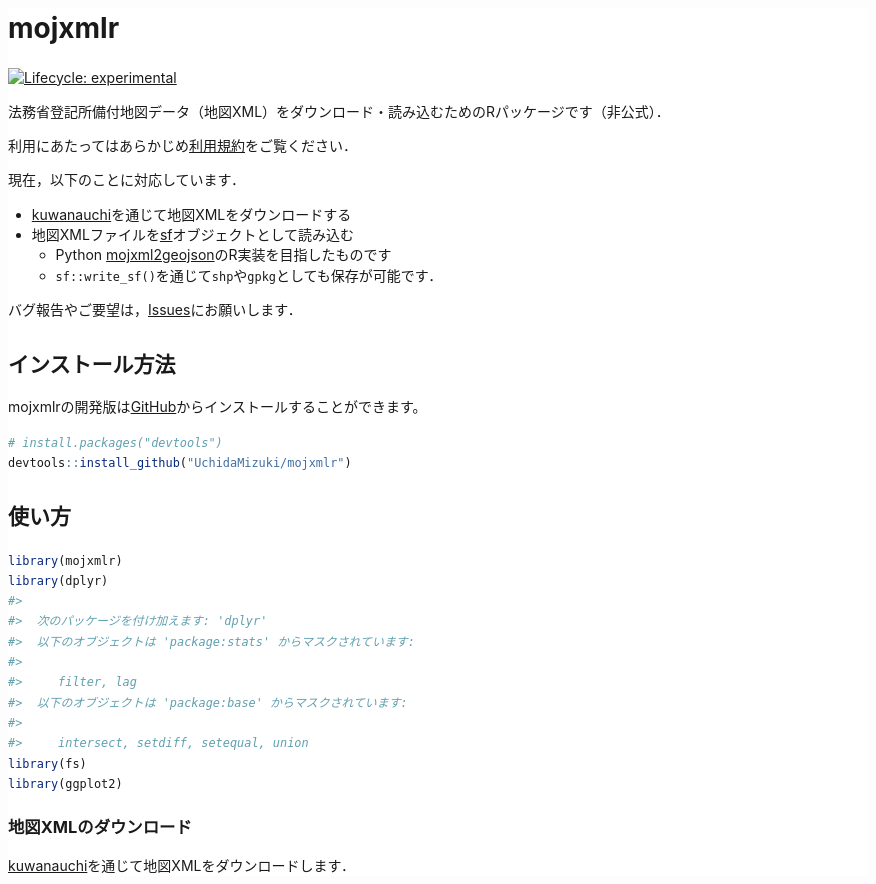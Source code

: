 


# mojxmlr



[![Lifecycle:
experimental](https://img.shields.io/badge/lifecycle-experimental-orange.svg)](https://lifecycle.r-lib.org/articles/stages.html#experimental)


法務省登記所備付地図データ（地図XML）をダウンロード・読み込むためのRパッケージです（非公式）．

利用にあたってはあらかじめ[利用規約](https://github.com/amx-project/kuwanauchi01hokkaido/blob/main/LICENSE.md)をご覧ください．

現在，以下のことに対応しています．

- [kuwanauchi](https://github.com/amx-project/kuwanauchi)を通じて地図XMLをダウンロードする
- 地図XMLファイルを[sf](https://r-spatial.github.io/sf/)オブジェクトとして読み込む
  - Python
    [mojxml2geojson](https://github.com/JDA-DM/mojxml2geojson)のR実装を目指したものです
  - `sf::write_sf()`を通じて`shp`や`gpkg`としても保存が可能です．

バグ報告やご要望は，[Issues](https://github.com/UchidaMizuki/mojxmlr/issues)にお願いします．

## インストール方法

mojxmlrの開発版は[GitHub](https://github.com/)からインストールすることができます。

``` r
# install.packages("devtools")
devtools::install_github("UchidaMizuki/mojxmlr")
```

## 使い方

``` r
library(mojxmlr)
library(dplyr)
#> 
#>  次のパッケージを付け加えます: 'dplyr'
#>  以下のオブジェクトは 'package:stats' からマスクされています:
#> 
#>     filter, lag
#>  以下のオブジェクトは 'package:base' からマスクされています:
#> 
#>     intersect, setdiff, setequal, union
library(fs)
library(ggplot2)
```

### 地図XMLのダウンロード

[kuwanauchi](https://github.com/amx-project/kuwanauchi)を通じて地図XMLをダウンロードします．
